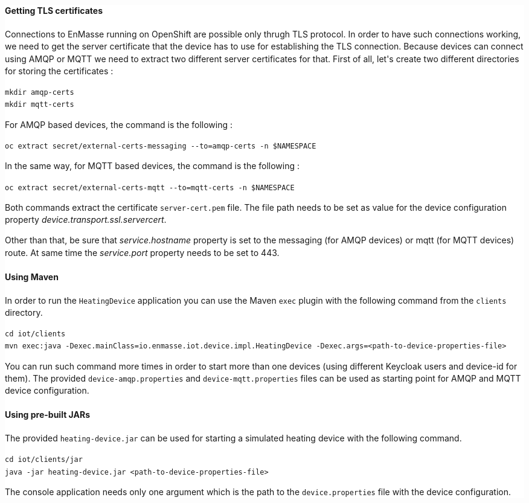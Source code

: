 #### Getting TLS certificates

Connections to EnMasse running on OpenShift are possible only thrugh TLS protocol.
In order to have such connections working, we need to get the server certificate that the device has to use for establishing the TLS connection.
Because devices can connect using AMQP or MQTT we need to extract two different server certificates for that.
First of all, let's create two different directories for storing the certificates :

```
mkdir amqp-certs
mkdir mqtt-certs
```

For AMQP based devices, the command is the following :

```
oc extract secret/external-certs-messaging --to=amqp-certs -n $NAMESPACE
```

In the same way, for MQTT based devices, the command is the following :

```
oc extract secret/external-certs-mqtt --to=mqtt-certs -n $NAMESPACE
```

Both commands extract the certificate `server-cert.pem` file. The file path needs to be set as value for the device configuration property _device.transport.ssl.servercert_.

Other than that, be sure that _service.hostname_ property is set to the messaging (for AMQP devices) or mqtt (for MQTT devices) route. At same time the _service.port_ property needs to be set to 443.

#### Using Maven

In order to run the `HeatingDevice` application you can use the Maven `exec` plugin with the following command from the `clients` directory.

```
cd iot/clients
mvn exec:java -Dexec.mainClass=io.enmasse.iot.device.impl.HeatingDevice -Dexec.args=<path-to-device-properties-file>
```

You can run such command more times in order to start more than one devices (using different Keycloak users and device-id for them). The provided `device-amqp.properties` and `device-mqtt.properties` files can be used as starting point for AMQP and MQTT device configuration.

#### Using pre-built JARs

The provided `heating-device.jar` can be used for starting a simulated heating device with the following command.

```
cd iot/clients/jar
java -jar heating-device.jar <path-to-device-properties-file>
```

The console application needs only one argument which is the path to the `device.properties` file with the device configuration.